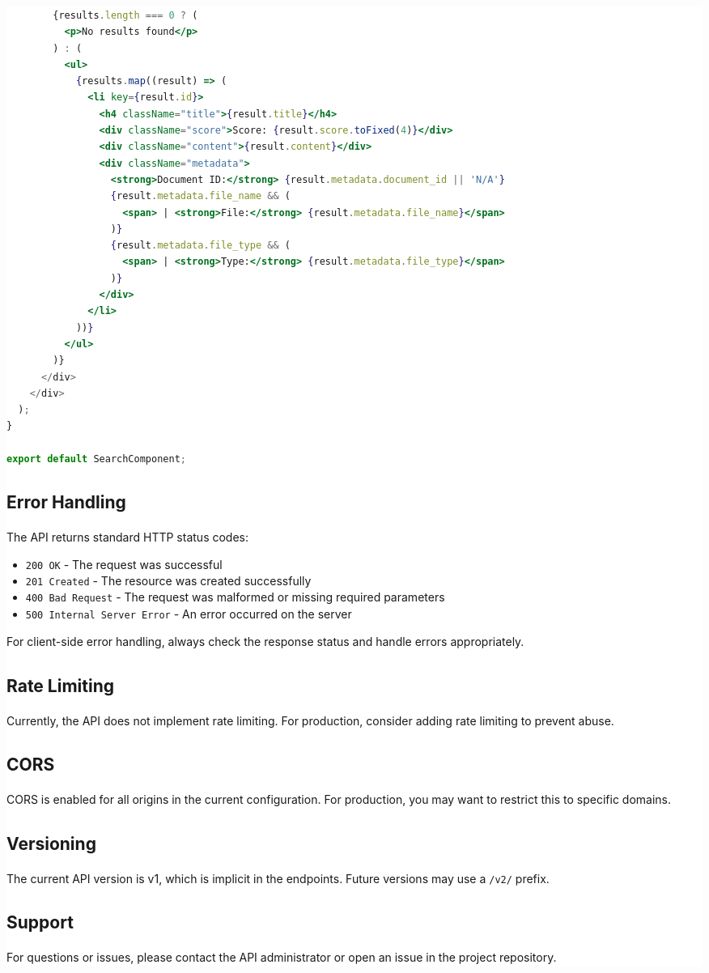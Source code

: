 ```jsx
        {results.length === 0 ? (
          <p>No results found</p>
        ) : (
          <ul>
            {results.map((result) => (
              <li key={result.id}>
                <h4 className="title">{result.title}</h4>
                <div className="score">Score: {result.score.toFixed(4)}</div>
                <div className="content">{result.content}</div>
                <div className="metadata">
                  <strong>Document ID:</strong> {result.metadata.document_id || 'N/A'}
                  {result.metadata.file_name && (
                    <span> | <strong>File:</strong> {result.metadata.file_name}</span>
                  )}
                  {result.metadata.file_type && (
                    <span> | <strong>Type:</strong> {result.metadata.file_type}</span>
                  )}
                </div>
              </li>
            ))}
          </ul>
        )}
      </div>
    </div>
  );
}

export default SearchComponent;
```

## Error Handling

The API returns standard HTTP status codes:

- `200 OK` - The request was successful
- `201 Created` - The resource was created successfully
- `400 Bad Request` - The request was malformed or missing required parameters
- `500 Internal Server Error` - An error occurred on the server

For client-side error handling, always check the response status and handle errors appropriately.

## Rate Limiting

Currently, the API does not implement rate limiting. For production, consider adding rate limiting to prevent abuse.

## CORS

CORS is enabled for all origins in the current configuration. For production, you may want to restrict this to specific domains.

## Versioning

The current API version is v1, which is implicit in the endpoints. Future versions may use a `/v2/` prefix.

## Support

For questions or issues, please contact the API administrator or open an issue in the project repository.